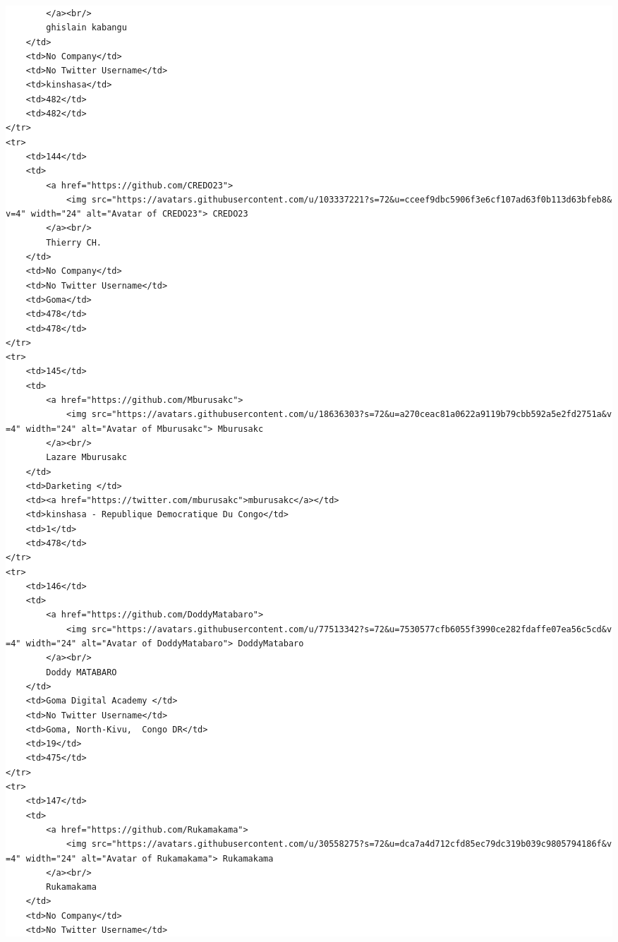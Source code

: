 			</a><br/>
			ghislain kabangu
		</td>
		<td>No Company</td>
		<td>No Twitter Username</td>
		<td>kinshasa</td>
		<td>482</td>
		<td>482</td>
	</tr>
	<tr>
		<td>144</td>
		<td>
			<a href="https://github.com/CREDO23">
				<img src="https://avatars.githubusercontent.com/u/103337221?s=72&u=cceef9dbc5906f3e6cf107ad63f0b113d63bfeb8&v=4" width="24" alt="Avatar of CREDO23"> CREDO23
			</a><br/>
			Thierry CH.
		</td>
		<td>No Company</td>
		<td>No Twitter Username</td>
		<td>Goma</td>
		<td>478</td>
		<td>478</td>
	</tr>
	<tr>
		<td>145</td>
		<td>
			<a href="https://github.com/Mburusakc">
				<img src="https://avatars.githubusercontent.com/u/18636303?s=72&u=a270ceac81a0622a9119b79cbb592a5e2fd2751a&v=4" width="24" alt="Avatar of Mburusakc"> Mburusakc
			</a><br/>
			Lazare Mburusakc
		</td>
		<td>Darketing </td>
		<td><a href="https://twitter.com/mburusakc">mburusakc</a></td>
		<td>kinshasa - Republique Democratique Du Congo</td>
		<td>1</td>
		<td>478</td>
	</tr>
	<tr>
		<td>146</td>
		<td>
			<a href="https://github.com/DoddyMatabaro">
				<img src="https://avatars.githubusercontent.com/u/77513342?s=72&u=7530577cfb6055f3990ce282fdaffe07ea56c5cd&v=4" width="24" alt="Avatar of DoddyMatabaro"> DoddyMatabaro
			</a><br/>
			Doddy MATABARO
		</td>
		<td>Goma Digital Academy </td>
		<td>No Twitter Username</td>
		<td>Goma, North-Kivu,  Congo DR</td>
		<td>19</td>
		<td>475</td>
	</tr>
	<tr>
		<td>147</td>
		<td>
			<a href="https://github.com/Rukamakama">
				<img src="https://avatars.githubusercontent.com/u/30558275?s=72&u=dca7a4d712cfd85ec79dc319b039c9805794186f&v=4" width="24" alt="Avatar of Rukamakama"> Rukamakama
			</a><br/>
			Rukamakama
		</td>
		<td>No Company</td>
		<td>No Twitter Username</td>